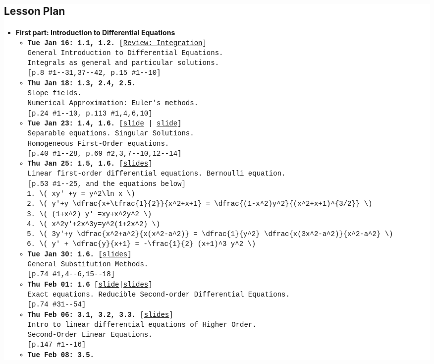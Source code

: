 <div class="well">
	<h2>Lesson Plan</h2>
	<ul class="list-group">
		<li class="list-group-item">
			<strong>First part: Introduction to Differential Equations</strong>
			<ul style="font-family:Courier;" >
				<li>
					<strong>Tue Jan 16: 1.1, 1.2.</strong> [<a href="http://blancosilva.github.io/forum/2015/10/23/integration-review.html">Review: Integration</a>]<br/>
					General Introduction to Differential Equations.<br/>
					Integrals as general and particular solutions.<br/>
					[p.8 #1--31,37--42, p.15 #1--10]
				</li>
				<li>
					<strong>Thu Jan 18: 1.3, 2.4, 2.5.</strong><br/>
					Slope fields.<br/>
					Numerical Approximation: Euler's methods.<br />
					[p.24 #1--10, p.113 #1,4,6,10]
				</li>
				<li>
					<strong>Tue Jan 23: 1.4, 1.6.</strong>
					[<a href="https://www.dropbox.com/s/oabujc8so5pm1s6/lesson5ma242.pdf">slide</a> | <a href="https://www.dropbox.com/s/wqxrt0qkjwh1jjw/lesson6ma242.pdf">slide</a>]<br/>
					Separable equations. Singular Solutions.<br/>
					Homogeneous First-Order equations.<br/>
					[p.40 #1--28, p.69 #2,3,7--10,12--14]
				</li>
				<li>
					<strong>Thu Jan 25: 1.5, 1.6.</strong>
					[<a href="https://www.dropbox.com/s/qrqyt7jemj0fkwf/lesson7ma242.pdf">slides</a>]<br/>
					Linear first-order differential equations.  Bernoulli equation.<br/>
					[p.53 #1--25, and the equations below]
					<ol>
						<li> \( xy' +y = y^2\ln x \) </li>
						<li> \( y'+y \dfrac{x+\tfrac{1}{2}}{x^2+x+1} = \dfrac{(1-x^2)y^2}{(x^2+x+1)^{3/2}} \) </li>
						<li> \( (1+x^2) y' =xy+x^2y^2 \) </li>
						<li> \(  x^2y'+2x^3y=y^2(1+2x^2) \) </li>
						<li> \( 3y'+y \dfrac{x^2+a^2}{x(x^2-a^2)} = \dfrac{1}{y^2} \dfrac{x(3x^2-a^2)}{x^2-a^2} \) </li>
						<li> \( y' + \dfrac{y}{x+1} = -\frac{1}{2} (x+1)^3 y^2 \) </li>
					</ol>
				</li>
				<li>
					<strong>Tue Jan 30: 1.6.</strong>
					[<a href="https://www.dropbox.com/s/gxonsqv6dvi9o7a/lesson8ma242.pdf">slides</a>]<br/>
					General Substitution Methods.<br/>
					[p.74 #1,4--6,15--18]
				</li>
				<li>
					<strong>Thu Feb 01: 1.6</strong>
					[<a href="https://www.dropbox.com/s/nxpj6sgt9zt4qqb/lesson9ma242.pdf">slide</a>|<a href="https://www.dropbox.com/s/o7o1edx2xcg4x2c/lesson10ma242.pdf">slides</a>]<br/>
					Exact equations. Reducible Second-order Differential Equations.<br/> 
					[p.74 #31--54]
				</li>
				<li>
					<strong>Thu Feb 06: 3.1, 3.2, 3.3.</strong>
					[<a href="https://www.dropbox.com/s/01hdpg2a0z63noh/lesson11ma242.pdf">slides</a>]<br/> 
					Intro to linear differential equations of Higher Order.<br/>
					Second-Order Linear Equations.<br/>
					[p.147 #1--16]
				</li>
				<li>
					<strong>Tue Feb 08:  3.5.</strong>